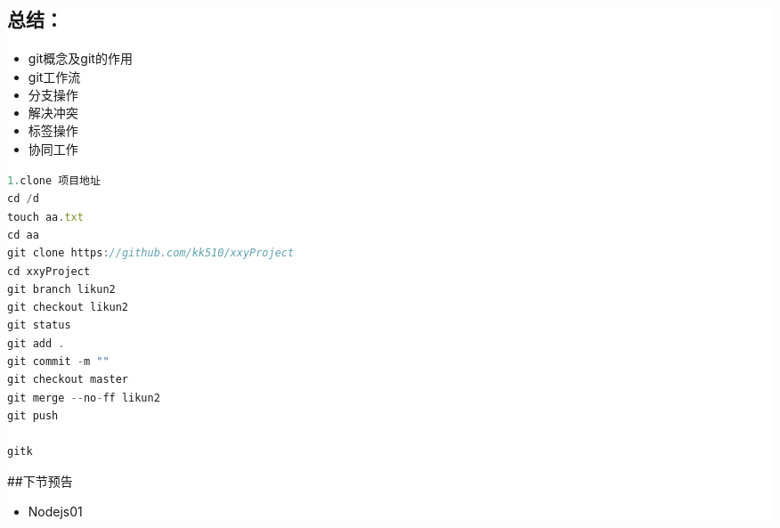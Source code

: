  

## 总结：

- git概念及git的作用
- git工作流
- 分支操作
- 解决冲突
- 标签操作
- 协同工作

```javascript
1.clone 项目地址
cd /d
touch aa.txt
cd aa
git clone https://github.com/kk510/xxyProject
cd xxyProject
git branch likun2
git checkout likun2
git status
git add .
git commit -m ""
git checkout master
git merge --no-ff likun2
git push 

gitk
```



##下节预告

- Nodejs01						
